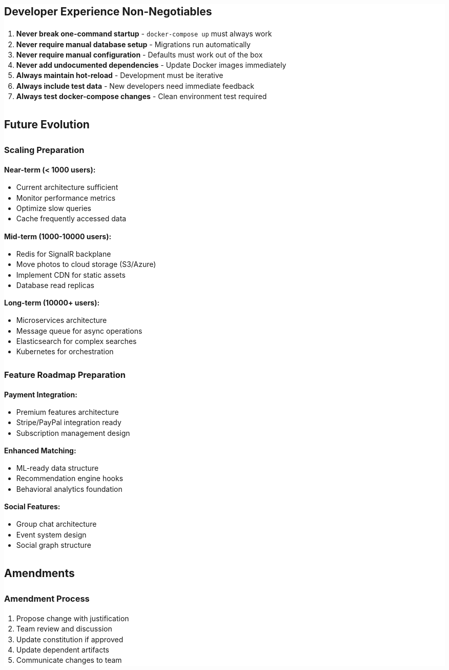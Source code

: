 ## Developer Experience Non-Negotiables

1. **Never break one-command startup** - `docker-compose up` must always work
2. **Never require manual database setup** - Migrations run automatically
3. **Never require manual configuration** - Defaults must work out of the box
4. **Never add undocumented dependencies** - Update Docker images immediately
5. **Always maintain hot-reload** - Development must be iterative
6. **Always include test data** - New developers need immediate feedback
7. **Always test docker-compose changes** - Clean environment test required

## Future Evolution

### Scaling Preparation
**Near-term (< 1000 users):**
- Current architecture sufficient
- Monitor performance metrics
- Optimize slow queries
- Cache frequently accessed data

**Mid-term (1000-10000 users):**
- Redis for SignalR backplane
- Move photos to cloud storage (S3/Azure)
- Implement CDN for static assets
- Database read replicas

**Long-term (10000+ users):**
- Microservices architecture
- Message queue for async operations
- Elasticsearch for complex searches
- Kubernetes for orchestration

### Feature Roadmap Preparation
**Payment Integration:**
- Premium features architecture
- Stripe/PayPal integration ready
- Subscription management design

**Enhanced Matching:**
- ML-ready data structure
- Recommendation engine hooks
- Behavioral analytics foundation

**Social Features:**
- Group chat architecture
- Event system design
- Social graph structure

## Amendments

### Amendment Process
1. Propose change with justification
2. Team review and discussion
3. Update constitution if approved
4. Update dependent artifacts
5. Communicate changes to team

